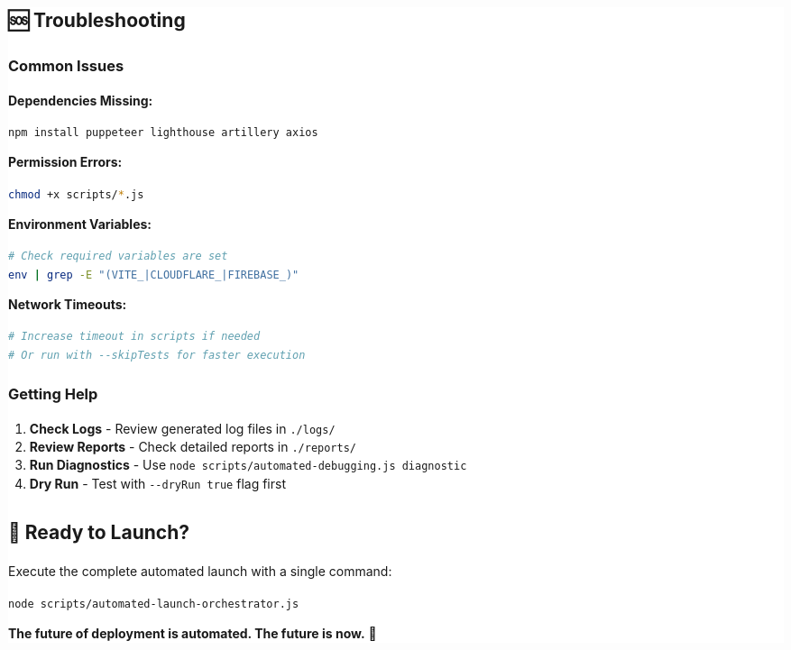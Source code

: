 ## 🆘 Troubleshooting

### Common Issues

**Dependencies Missing:**
```bash
npm install puppeteer lighthouse artillery axios
```

**Permission Errors:**
```bash
chmod +x scripts/*.js
```

**Environment Variables:**
```bash
# Check required variables are set
env | grep -E "(VITE_|CLOUDFLARE_|FIREBASE_)"
```

**Network Timeouts:**
```bash
# Increase timeout in scripts if needed
# Or run with --skipTests for faster execution
```

### Getting Help

1. **Check Logs** - Review generated log files in `./logs/`
2. **Review Reports** - Check detailed reports in `./reports/`
3. **Run Diagnostics** - Use `node scripts/automated-debugging.js diagnostic`
4. **Dry Run** - Test with `--dryRun true` flag first

## 🎯 Ready to Launch?

Execute the complete automated launch with a single command:

```bash
node scripts/automated-launch-orchestrator.js
```

**The future of deployment is automated. The future is now.** 🚀
